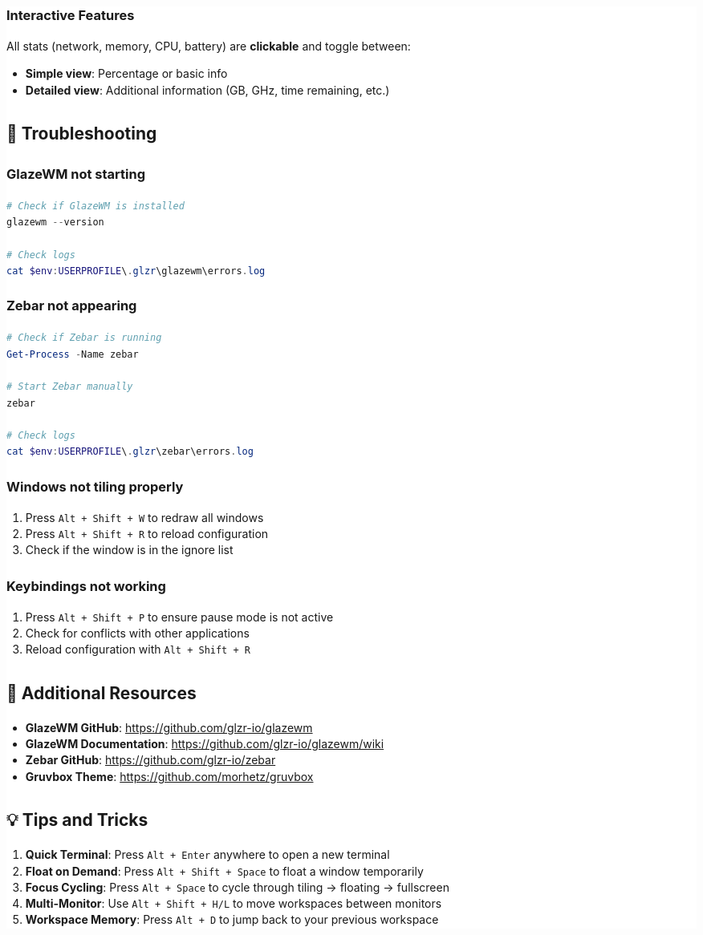 ### Interactive Features
All stats (network, memory, CPU, battery) are **clickable** and toggle between:
- **Simple view**: Percentage or basic info
- **Detailed view**: Additional information (GB, GHz, time remaining, etc.)

## 🐛 Troubleshooting

### GlazeWM not starting
```powershell
# Check if GlazeWM is installed
glazewm --version

# Check logs
cat $env:USERPROFILE\.glzr\glazewm\errors.log
```

### Zebar not appearing
```powershell
# Check if Zebar is running
Get-Process -Name zebar

# Start Zebar manually
zebar

# Check logs
cat $env:USERPROFILE\.glzr\zebar\errors.log
```

### Windows not tiling properly
1. Press `Alt + Shift + W` to redraw all windows
2. Press `Alt + Shift + R` to reload configuration
3. Check if the window is in the ignore list

### Keybindings not working
1. Press `Alt + Shift + P` to ensure pause mode is not active
2. Check for conflicts with other applications
3. Reload configuration with `Alt + Shift + R`

## 🔗 Additional Resources

- **GlazeWM GitHub**: https://github.com/glzr-io/glazewm
- **GlazeWM Documentation**: https://github.com/glzr-io/glazewm/wiki
- **Zebar GitHub**: https://github.com/glzr-io/zebar
- **Gruvbox Theme**: https://github.com/morhetz/gruvbox

## 💡 Tips and Tricks

1. **Quick Terminal**: Press `Alt + Enter` anywhere to open a new terminal
2. **Float on Demand**: Press `Alt + Shift + Space` to float a window temporarily
3. **Focus Cycling**: Press `Alt + Space` to cycle through tiling → floating → fullscreen
4. **Multi-Monitor**: Use `Alt + Shift + H/L` to move workspaces between monitors
5. **Workspace Memory**: Press `Alt + D` to jump back to your previous workspace
